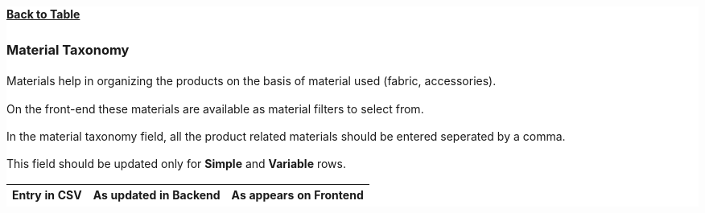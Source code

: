 
[**Back to Table**](#csv-columns-and-formatting)


### **Material Taxonomy**

Materials help in organizing the products on the basis of material used (fabric, accessories).

On the front-end these materials are available as material filters to select from.

In the material taxonomy field, all the product related materials should be entered seperated by a comma.

This field should be updated only for **Simple** and **Variable** rows.

Entry in CSV | As updated in Backend| As appears on Frontend
---------|----------|-------